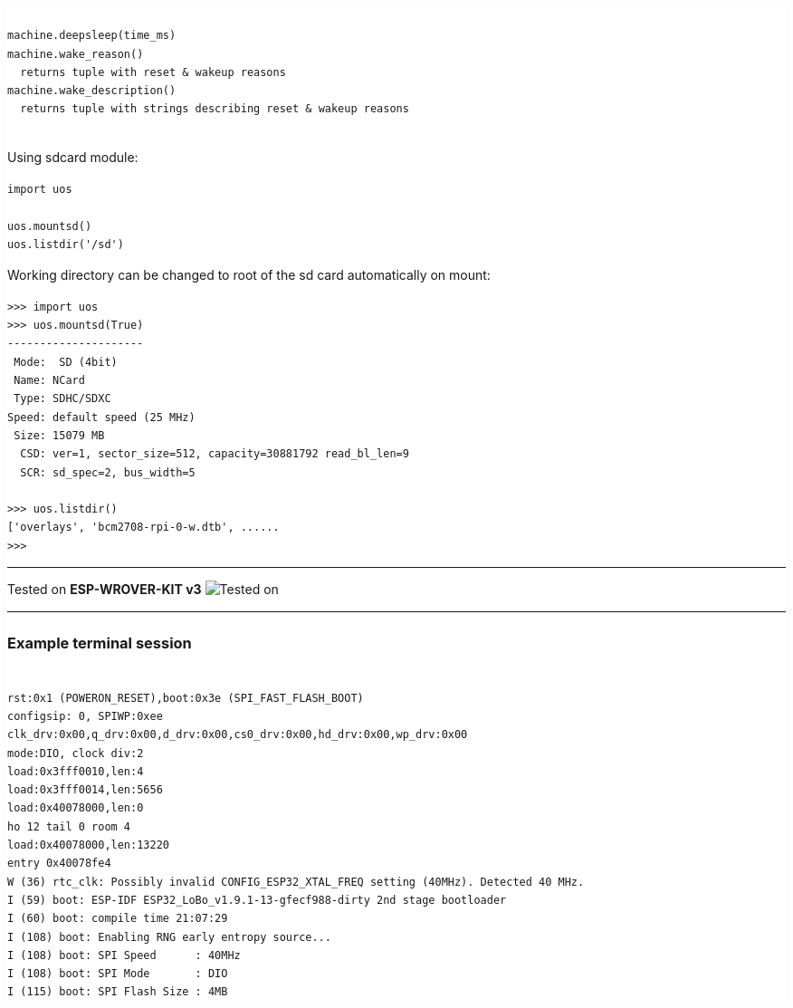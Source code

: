 ```

machine.deepsleep(time_ms)
machine.wake_reason()
  returns tuple with reset & wakeup reasons
machine.wake_description()
  returns tuple with strings describing reset & wakeup reasons


```

Using sdcard module:
```
import uos

uos.mountsd()
uos.listdir('/sd')
```

Working directory can be changed to root of the sd card automatically on mount:
```
>>> import uos
>>> uos.mountsd(True)
---------------------
 Mode:  SD (4bit)
 Name: NCard
 Type: SDHC/SDXC
Speed: default speed (25 MHz)
 Size: 15079 MB
  CSD: ver=1, sector_size=512, capacity=30881792 read_bl_len=9
  SCR: sd_spec=2, bus_width=5

>>> uos.listdir()
['overlays', 'bcm2708-rpi-0-w.dtb', ......
>>>

```

---

Tested on **ESP-WROVER-KIT v3**
![Tested on](https://raw.githubusercontent.com/loboris/MicroPython_ESP32_psRAM_LoBo/master/Documents/ESP-WROVER-KIT_v3_small.jpg)

---

### Example terminal session


```

rst:0x1 (POWERON_RESET),boot:0x3e (SPI_FAST_FLASH_BOOT)
configsip: 0, SPIWP:0xee
clk_drv:0x00,q_drv:0x00,d_drv:0x00,cs0_drv:0x00,hd_drv:0x00,wp_drv:0x00
mode:DIO, clock div:2
load:0x3fff0010,len:4
load:0x3fff0014,len:5656
load:0x40078000,len:0
ho 12 tail 0 room 4
load:0x40078000,len:13220
entry 0x40078fe4
W (36) rtc_clk: Possibly invalid CONFIG_ESP32_XTAL_FREQ setting (40MHz). Detected 40 MHz.
I (59) boot: ESP-IDF ESP32_LoBo_v1.9.1-13-gfecf988-dirty 2nd stage bootloader
I (60) boot: compile time 21:07:29
I (108) boot: Enabling RNG early entropy source...
I (108) boot: SPI Speed      : 40MHz
I (108) boot: SPI Mode       : DIO
I (115) boot: SPI Flash Size : 4MB
```